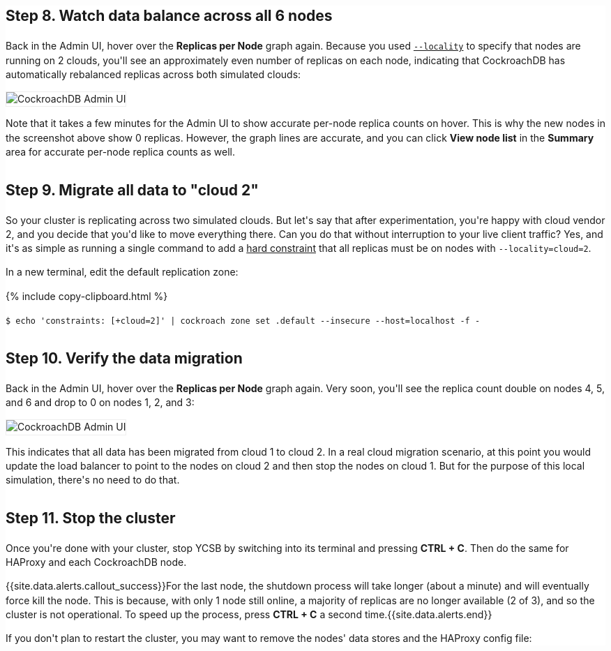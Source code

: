 ## Step 8. Watch data balance across all 6 nodes

Back in the Admin UI, hover over the **Replicas per Node** graph again. Because you used [`--locality`](configure-replication-zones.html#descriptive-attributes-assigned-to-nodes) to specify that nodes are running on 2 clouds, you'll see an approximately even number of replicas on each node, indicating that CockroachDB has automatically rebalanced replicas across both simulated clouds:

<img src="{{ 'images/admin_ui_replicas_migration2.png' | relative_url }}" alt="CockroachDB Admin UI" style="border:1px solid #eee;max-width:100%" />

Note that it takes a few minutes for the Admin UI to show accurate per-node replica counts on hover. This is why the new nodes in the screenshot above show 0 replicas. However, the graph lines are accurate, and you can click **View node list** in the **Summary** area for accurate per-node replica counts as well.

## Step 9. Migrate all data to "cloud 2"

So your cluster is replicating across two simulated clouds. But let's say that after experimentation, you're happy with cloud vendor 2, and you decide that you'd like to move everything there. Can you do that without interruption to your live client traffic? Yes, and it's as simple as running a single command to add a [hard constraint](configure-replication-zones.html#replication-constraints) that all replicas must be on nodes with `--locality=cloud=2`.

In a new terminal, edit the default replication zone:

{% include copy-clipboard.html %}
~~~ shell
$ echo 'constraints: [+cloud=2]' | cockroach zone set .default --insecure --host=localhost -f -
~~~

## Step 10. Verify the data migration

Back in the Admin UI, hover over the **Replicas per Node** graph again. Very soon, you'll see the replica count double on nodes 4, 5, and 6 and drop to 0 on nodes 1, 2, and 3:

<img src="{{ 'images/admin_ui_replicas_migration3.png' | relative_url }}" alt="CockroachDB Admin UI" style="border:1px solid #eee;max-width:100%" />

This indicates that all data has been migrated from cloud 1 to cloud 2. In a real cloud migration scenario, at this point you would update the load balancer to point to the nodes on cloud 2 and then stop the nodes on cloud 1. But for the purpose of this local simulation, there's no need to do that.

## Step 11. Stop the cluster

Once you're done with your cluster, stop YCSB by switching into its terminal and pressing **CTRL + C**. Then do the same for HAProxy and each CockroachDB node.

{{site.data.alerts.callout_success}}For the last node, the shutdown process will take longer (about a minute) and will eventually force kill the node. This is because, with only 1 node still online, a majority of replicas are no longer available (2 of 3), and so the cluster is not operational. To speed up the process, press <strong>CTRL + C</strong> a second time.{{site.data.alerts.end}}

If you don't plan to restart the cluster, you may want to remove the nodes' data stores and the HAProxy config file:

